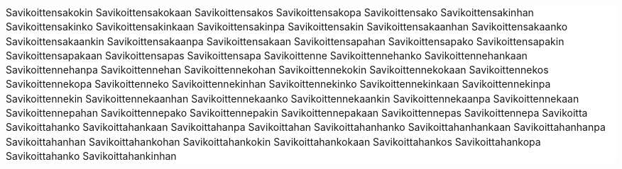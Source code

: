 Savikoittensakokin
Savikoittensakokaan
Savikoittensakos
Savikoittensakopa
Savikoittensako
Savikoittensakinhan
Savikoittensakinko
Savikoittensakinkaan
Savikoittensakinpa
Savikoittensakin
Savikoittensakaanhan
Savikoittensakaanko
Savikoittensakaankin
Savikoittensakaanpa
Savikoittensakaan
Savikoittensapahan
Savikoittensapako
Savikoittensapakin
Savikoittensapakaan
Savikoittensapas
Savikoittensapa
Savikoittenne
Savikoittennehanko
Savikoittennehankaan
Savikoittennehanpa
Savikoittennehan
Savikoittennekohan
Savikoittennekokin
Savikoittennekokaan
Savikoittennekos
Savikoittennekopa
Savikoittenneko
Savikoittennekinhan
Savikoittennekinko
Savikoittennekinkaan
Savikoittennekinpa
Savikoittennekin
Savikoittennekaanhan
Savikoittennekaanko
Savikoittennekaankin
Savikoittennekaanpa
Savikoittennekaan
Savikoittennepahan
Savikoittennepako
Savikoittennepakin
Savikoittennepakaan
Savikoittennepas
Savikoittennepa
Savikoitta
Savikoittahanko
Savikoittahankaan
Savikoittahanpa
Savikoittahan
Savikoittahanhanko
Savikoittahanhankaan
Savikoittahanhanpa
Savikoittahanhan
Savikoittahankohan
Savikoittahankokin
Savikoittahankokaan
Savikoittahankos
Savikoittahankopa
Savikoittahanko
Savikoittahankinhan